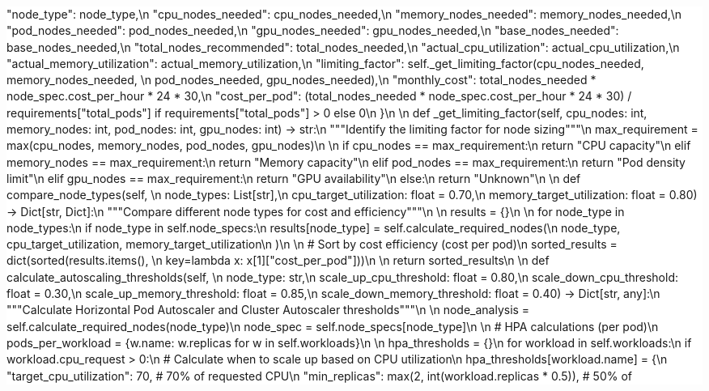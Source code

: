 \"node_type\": node_type,\n            \"cpu_nodes_needed\": cpu_nodes_needed,\n            \"memory_nodes_needed\": memory_nodes_needed,\n            \"pod_nodes_needed\": pod_nodes_needed,\n            \"gpu_nodes_needed\": gpu_nodes_needed,\n            \"base_nodes_needed\": base_nodes_needed,\n            \"total_nodes_recommended\": total_nodes_needed,\n            \"actual_cpu_utilization\": actual_cpu_utilization,\n            \"actual_memory_utilization\": actual_memory_utilization,\n            \"limiting_factor\": self._get_limiting_factor(cpu_nodes_needed, memory_nodes_needed, \n                                                        pod_nodes_needed, gpu_nodes_needed),\n            \"monthly_cost\": total_nodes_needed * node_spec.cost_per_hour * 24 * 30,\n            \"cost_per_pod\": (total_nodes_needed * node_spec.cost_per_hour * 24 * 30) / requirements[\"total_pods\"] if requirements[\"total_pods\"] > 0 else 0\n        }\n    \n    def _get_limiting_factor(self, cpu_nodes: int, memory_nodes: int, pod_nodes: int, gpu_nodes: int) -> str:\n        \"\"\"Identify the limiting factor for node sizing\"\"\"\n        max_requirement = max(cpu_nodes, memory_nodes, pod_nodes, gpu_nodes)\n        \n        if cpu_nodes == max_requirement:\n            return \"CPU capacity\"\n        elif memory_nodes == max_requirement:\n            return \"Memory capacity\"\n        elif pod_nodes == max_requirement:\n            return \"Pod density limit\"\n        elif gpu_nodes == max_requirement:\n            return \"GPU availability\"\n        else:\n            return \"Unknown\"\n    \n    def compare_node_types(self, \n                          node_types: List[str],\n                          cpu_target_utilization: float = 0.70,\n                          memory_target_utilization: float = 0.80) -> Dict[str, Dict]:\n        \"\"\"Compare different node types for cost and efficiency\"\"\"\n        \n        results = {}\n        \n        for node_type in node_types:\n            if node_type in self.node_specs:\n                results[node_type] = self.calculate_required_nodes(\n                    node_type, cpu_target_utilization, memory_target_utilization\n                )\n        \n        # Sort by cost efficiency (cost per pod)\n        sorted_results = dict(sorted(results.items(), \n                                   key=lambda x: x[1][\"cost_per_pod\"]))\n        \n        return sorted_results\n    \n    def calculate_autoscaling_thresholds(self, \n                                       node_type: str,\n                                       scale_up_cpu_threshold: float = 0.80,\n                                       scale_down_cpu_threshold: float = 0.30,\n                                       scale_up_memory_threshold: float = 0.85,\n                                       scale_down_memory_threshold: float = 0.40) -> Dict[str, any]:\n        \"\"\"Calculate Horizontal Pod Autoscaler and Cluster Autoscaler thresholds\"\"\"\n        \n        node_analysis = self.calculate_required_nodes(node_type)\n        node_spec = self.node_specs[node_type]\n        \n        # HPA calculations (per pod)\n        pods_per_workload = {w.name: w.replicas for w in self.workloads}\n        \n        hpa_thresholds = {}\n        for workload in self.workloads:\n            if workload.cpu_request > 0:\n                # Calculate when to scale up based on CPU utilization\n                hpa_thresholds[workload.name] = {\n                    \"target_cpu_utilization\": 70,  # 70% of requested CPU\n                    \"min_replicas\": max(2, int(workload.replicas * 0.5)),  # 50% of